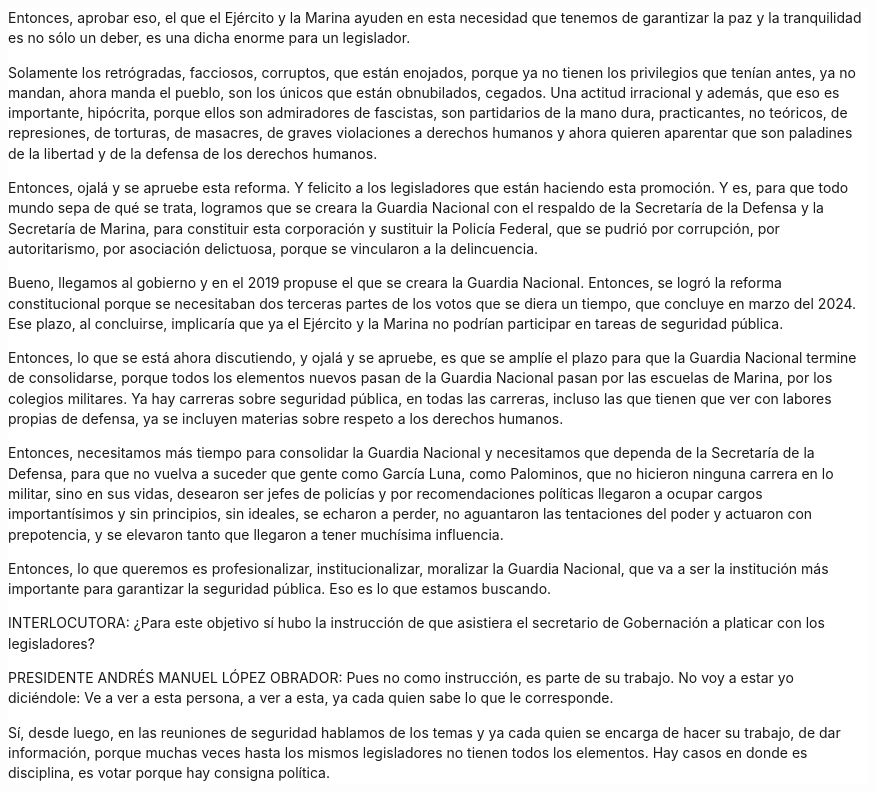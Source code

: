 Entonces, aprobar eso, el que el Ejército y la Marina ayuden en esta necesidad
que tenemos de garantizar la paz y la tranquilidad es no sólo un deber, es una
dicha enorme para un legislador.

Solamente los retrógradas, facciosos, corruptos, que están enojados, porque ya
no tienen los privilegios que tenían antes, ya no mandan, ahora manda el
pueblo, son los únicos que están obnubilados, cegados. Una actitud irracional
y además, que eso es importante, hipócrita, porque ellos son admiradores de
fascistas, son partidarios de la mano dura, practicantes, no teóricos, de
represiones, de torturas, de masacres, de graves violaciones a derechos
humanos y ahora quieren aparentar que son paladines de la libertad y de la
defensa de los derechos humanos.

Entonces, ojalá y se apruebe esta reforma. Y felicito a los legisladores que
están haciendo esta promoción. Y es, para que todo mundo sepa de qué se trata,
logramos que se creara la Guardia Nacional con el respaldo de la Secretaría de
la Defensa y la Secretaría de Marina, para constituir esta corporación y
sustituir la Policía Federal, que se pudrió por corrupción, por autoritarismo,
por asociación delictuosa, porque se vincularon a la delincuencia.

Bueno, llegamos al gobierno y en el 2019 propuse el que se creara la Guardia
Nacional. Entonces, se logró la reforma constitucional porque se necesitaban
dos terceras partes de los votos que se diera un tiempo, que concluye en marzo
del 2024. Ese plazo, al concluirse, implicaría que ya el Ejército y la Marina
no podrían participar en tareas de seguridad pública.

Entonces, lo que se está ahora discutiendo, y ojalá y se apruebe, es que se
amplíe el plazo para que la Guardia Nacional termine de consolidarse, porque
todos los elementos nuevos pasan de la Guardia Nacional pasan por las escuelas
de Marina, por los colegios militares. Ya hay carreras sobre seguridad
pública, en todas las carreras, incluso las que tienen que ver con labores
propias de defensa, ya se incluyen materias sobre respeto a los derechos
humanos.

Entonces, necesitamos más tiempo para consolidar la Guardia Nacional y
necesitamos que dependa de la Secretaría de la Defensa, para que no vuelva a
suceder que gente como García Luna, como Palominos, que no hicieron ninguna
carrera en lo militar, sino en sus vidas, desearon ser jefes de policías y por
recomendaciones políticas llegaron a ocupar cargos importantísimos y sin
principios, sin ideales, se echaron a perder, no aguantaron las tentaciones
del poder y actuaron con prepotencia, y se elevaron tanto que llegaron a tener
muchísima influencia.

Entonces, lo que queremos es profesionalizar, institucionalizar, moralizar la
Guardia Nacional, que va a ser la institución más importante para garantizar
la seguridad pública. Eso es lo que estamos buscando.

INTERLOCUTORA: ¿Para este objetivo sí hubo la instrucción de que asistiera el
secretario de Gobernación a platicar con los legisladores?

PRESIDENTE ANDRÉS MANUEL LÓPEZ OBRADOR: Pues no como instrucción, es parte de
su trabajo. No voy a estar yo diciéndole: Ve a ver a esta persona, a ver a
esta, ya cada quien sabe lo que le corresponde.

Sí, desde luego, en las reuniones de seguridad hablamos de los temas y ya cada
quien se encarga de hacer su trabajo, de dar información, porque muchas veces
hasta los mismos legisladores no tienen todos los elementos. Hay casos en
donde es disciplina, es votar porque hay consigna política.
